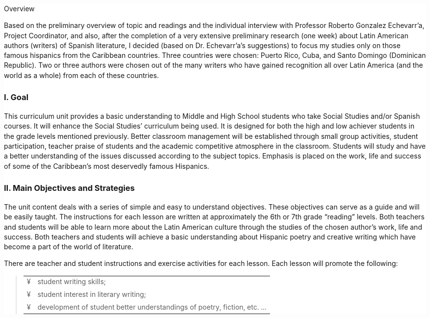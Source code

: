 Overview
</h2>
Based on the preliminary overview of topic and readings and the individual interview with Professor Roberto Gonzalez Echevarr’a, Project Coordinator, and also, after the completion of a very extensive preliminary research (one week) about Latin American authors (writers) of Spanish literature, I decided (based on Dr. Echevarr’a’s suggestions) to focus my studies only on those famous hispanics from the Caribbean countries. Three countries were chosen: Puerto Rico, Cuba, and Santo Domingo (Dominican Republic). Two or three authors were chosen out of the many writers who have gained recognition all over Latin America (and the world as a whole) from each of these countries.
<h3>
I. Goal
</h3>
This curriculum unit provides a basic understanding to Middle and High School students who take Social Studies and/or Spanish courses. It will enhance the Social Studies’ curriculum being used. It is designed for both the high and low achiever students in the grade levels mentioned previously. Better classroom management will be established through small group activities, student participation, teacher praise of students and the academic competitive atmosphere in the classroom. Students will study and have a better understanding of the issues discussed according to the subject topics. Emphasis is placed on the work, life and success of some of the Caribbean’s most deservedly famous Hispanics.
<h3>
II. Main Objectives and Strategies
</h3>
The unit content deals with a series of simple and easy to understand objectives. These objectives can serve as a guide and will be easily taught. The instructions for each lesson are written at approximately the 6th or 7th grade “reading” levels. Both teachers and students will be able to learn more about the Latin American culture through the studies of the chosen author’s work, life and success. Both teachers and students will achieve a basic understanding about Hispanic poetry and creative writing which have become a part of the world of literature.
<p>
There are teacher and student instructions and exercise activities for each lesson. Each lesson will promote the following:
</p>
<blockquote>
<dl>
<table border="0">
<tr>
<td>
¥
</td>
<td>
student writing skills;
</td>
</tr>
<tr>
<td>
¥
</td>
<td>
student interest in literary writing;
</td>
</tr>
<tr>
<td>
¥
</td>
<td>
development of student better understandings of poetry, fiction, etc.  ...
</td>
</tr>
</table>
</dl>
</blockquote>
<h3>